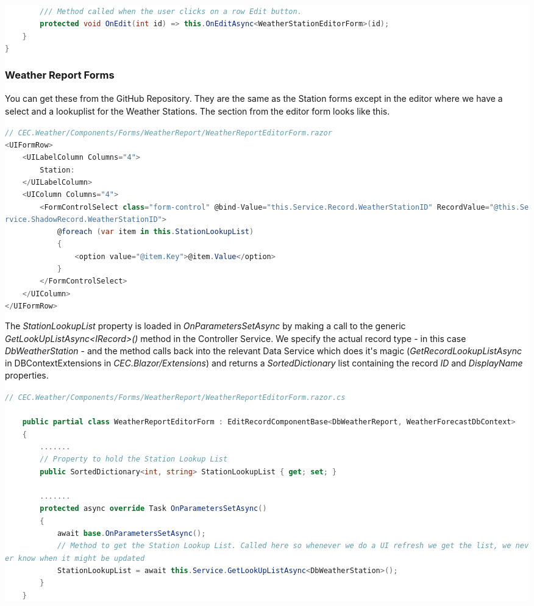 ```c#
        /// Method called when the user clicks on a row Edit button.
        protected void OnEdit(int id) => this.OnEditAsync<WeatherStationEditorForm>(id);
    }
}
```

### Weather Report Forms

You can get these from the GitHub Repository.  They are the same as the Station forms except in the editor where we have a select and a lookuplist for the Weather Stations. The section from the editor form looks like this. 
```c#
// CEC.Weather/Components/Forms/WeatherReport/WeatherReportEditorForm.razor
<UIFormRow>
    <UILabelColumn Columns="4">
        Station:
    </UILabelColumn>
    <UIColumn Columns="4">
        <FormControlSelect class="form-control" @bind-Value="this.Service.Record.WeatherStationID" RecordValue="@this.Service.ShadowRecord.WeatherStationID">
            @foreach (var item in this.StationLookupList)
            {
                <option value="@item.Key">@item.Value</option>
            }
        </FormControlSelect>
    </UIColumn>
</UIFormRow>
```
The *StationLookupList* property is loaded in *OnParametersSetAsync* by making a call to the generic *GetLookUpListAsync\<IRecord\>()* method in the Controller Service.  We specify the actual record type - in this case *DbWeatherStation* - and the method calls back into the relevant Data Service which does it's magic (*GetRecordLookupListAsync* in DBContextExtensions in *CEC.Blazor/Extensions*) and returns a *SortedDictionary* list containing the record *ID* and *DisplayName* properties.  

```c#
// CEC.Weather/Components/Forms/WeatherReport/WeatherReportEditorForm.razor.cs

    public partial class WeatherReportEditorForm : EditRecordComponentBase<DbWeatherReport, WeatherForecastDbContext>
    {
        .......
        // Property to hold the Station Lookup List
        public SortedDictionary<int, string> StationLookupList { get; set; }

        .......
        protected async override Task OnParametersSetAsync()
        {
            await base.OnParametersSetAsync();
            // Method to get the Station Lookup List. Called here so whenever we do a UI refresh we get the list, we never know when it might be updated
            StationLookupList = await this.Service.GetLookUpListAsync<DbWeatherStation>();
        }
    }
```
